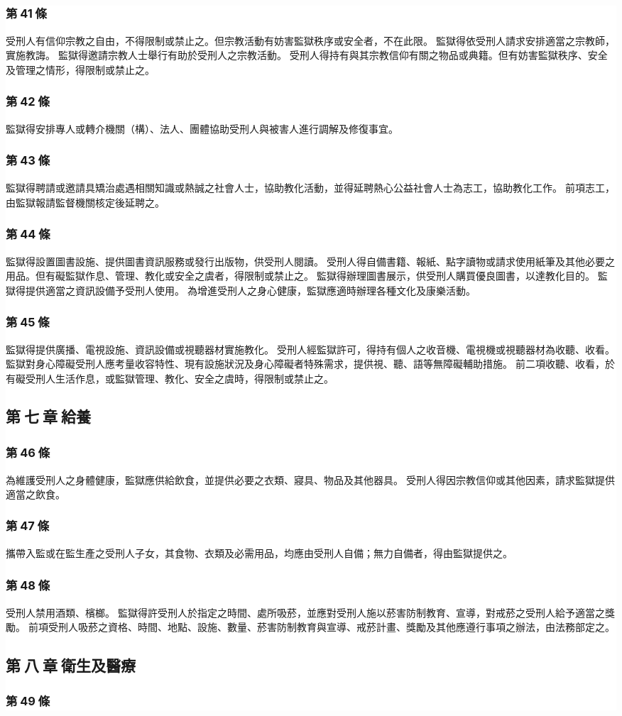 ### 第 41 條

受刑人有信仰宗教之自由，不得限制或禁止之。但宗教活動有妨害監獄秩序或安全者，不在此限。
監獄得依受刑人請求安排適當之宗教師，實施教誨。
監獄得邀請宗教人士舉行有助於受刑人之宗教活動。
受刑人得持有與其宗教信仰有關之物品或典籍。但有妨害監獄秩序、安全及管理之情形，得限制或禁止之。

### 第 42 條

監獄得安排專人或轉介機關（構）、法人、團體協助受刑人與被害人進行調解及修復事宜。

### 第 43 條

監獄得聘請或邀請具矯治處遇相關知識或熱誠之社會人士，協助教化活動，並得延聘熱心公益社會人士為志工，協助教化工作。
前項志工，由監獄報請監督機關核定後延聘之。

### 第 44 條

監獄得設置圖書設施、提供圖書資訊服務或發行出版物，供受刑人閱讀。
受刑人得自備書籍、報紙、點字讀物或請求使用紙筆及其他必要之用品。但有礙監獄作息、管理、教化或安全之虞者，得限制或禁止之。
監獄得辦理圖書展示，供受刑人購買優良圖書，以達教化目的。
監獄得提供適當之資訊設備予受刑人使用。
為增進受刑人之身心健康，監獄應適時辦理各種文化及康樂活動。

### 第 45 條

監獄得提供廣播、電視設施、資訊設備或視聽器材實施教化。
受刑人經監獄許可，得持有個人之收音機、電視機或視聽器材為收聽、收看。
監獄對身心障礙受刑人應考量收容特性、現有設施狀況及身心障礙者特殊需求，提供視、聽、語等無障礙輔助措施。
前二項收聽、收看，於有礙受刑人生活作息，或監獄管理、教化、安全之虞時，得限制或禁止之。

##    第 七 章 給養

### 第 46 條

為維護受刑人之身體健康，監獄應供給飲食，並提供必要之衣類、寢具、物品及其他器具。
受刑人得因宗教信仰或其他因素，請求監獄提供適當之飲食。

### 第 47 條

攜帶入監或在監生產之受刑人子女，其食物、衣類及必需用品，均應由受刑人自備；無力自備者，得由監獄提供之。

### 第 48 條

受刑人禁用酒類、檳榔。
監獄得許受刑人於指定之時間、處所吸菸，並應對受刑人施以菸害防制教育、宣導，對戒菸之受刑人給予適當之獎勵。
前項受刑人吸菸之資格、時間、地點、設施、數量、菸害防制教育與宣導、戒菸計畫、獎勵及其他應遵行事項之辦法，由法務部定之。

##    第 八 章 衛生及醫療

### 第 49 條
